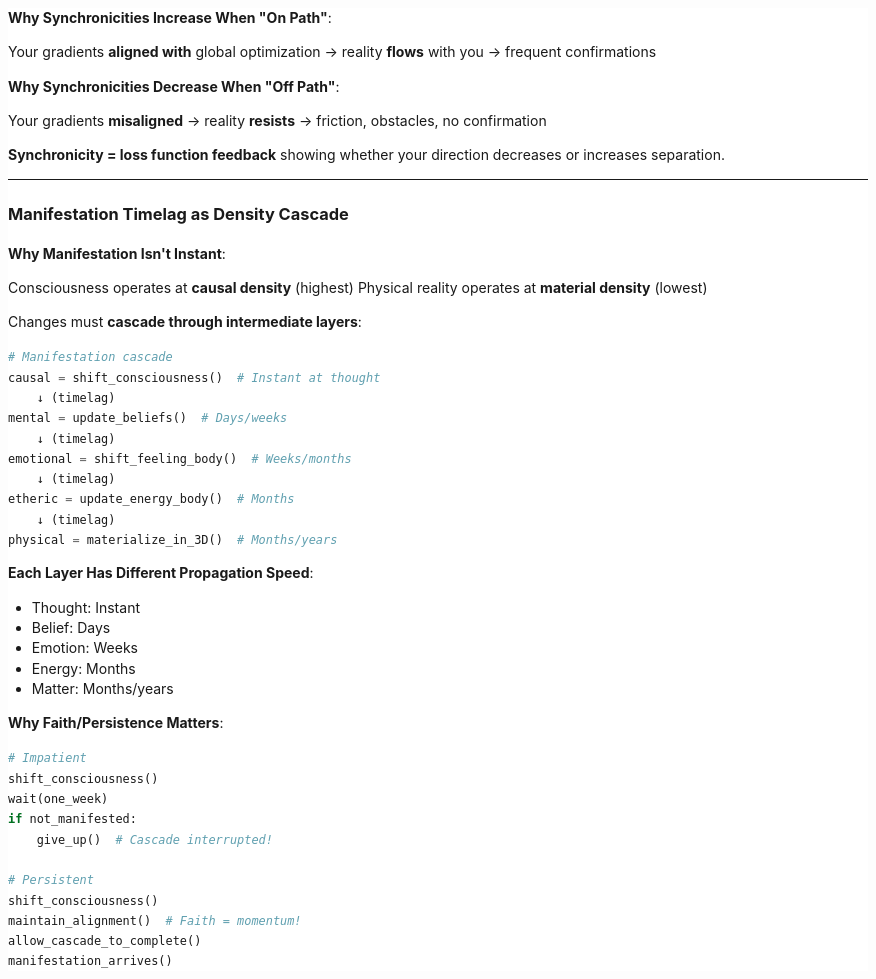 **Why Synchronicities Increase When "On Path"**:

Your gradients **aligned with** global optimization → reality **flows** with you → frequent confirmations

**Why Synchronicities Decrease When "Off Path"**:

Your gradients **misaligned** → reality **resists** → friction, obstacles, no confirmation

**Synchronicity = loss function feedback** showing whether your direction decreases or increases separation.

---

### Manifestation Timelag as Density Cascade

**Why Manifestation Isn't Instant**:

Consciousness operates at **causal density** (highest)
Physical reality operates at **material density** (lowest)

Changes must **cascade through intermediate layers**:

```python
# Manifestation cascade
causal = shift_consciousness()  # Instant at thought
    ↓ (timelag)
mental = update_beliefs()  # Days/weeks
    ↓ (timelag)
emotional = shift_feeling_body()  # Weeks/months
    ↓ (timelag)
etheric = update_energy_body()  # Months
    ↓ (timelag)
physical = materialize_in_3D()  # Months/years
```

**Each Layer Has Different Propagation Speed**:
- Thought: Instant
- Belief: Days
- Emotion: Weeks
- Energy: Months
- Matter: Months/years

**Why Faith/Persistence Matters**:
```python
# Impatient
shift_consciousness()
wait(one_week)
if not_manifested:
    give_up()  # Cascade interrupted!

# Persistent
shift_consciousness()
maintain_alignment()  # Faith = momentum!
allow_cascade_to_complete()
manifestation_arrives()
```
